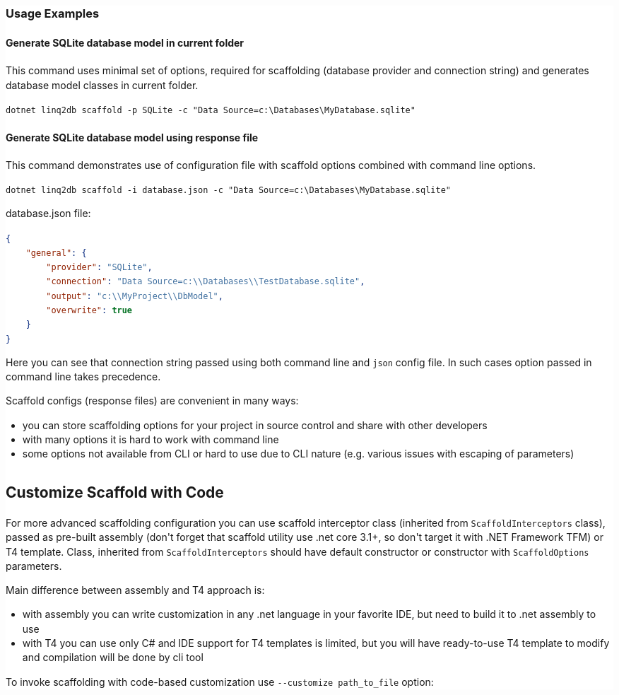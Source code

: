 ### Usage Examples

#### Generate SQLite database model in current folder

This command uses minimal set of options, required for scaffolding (database provider and connection string) and generates database model classes in current folder.

`dotnet linq2db scaffold -p SQLite -c "Data Source=c:\Databases\MyDatabase.sqlite"`

#### Generate SQLite database model using response file

This command demonstrates use of configuration file with scaffold options combined with command line options.

`dotnet linq2db scaffold -i database.json -c "Data Source=c:\Databases\MyDatabase.sqlite"`

database.json file:

```json
{
    "general": {
        "provider": "SQLite",
        "connection": "Data Source=c:\\Databases\\TestDatabase.sqlite",
        "output": "c:\\MyProject\\DbModel",
        "overwrite": true
    }
}
```

Here you can see that connection string passed using both command line and `json` config file. In such cases option passed in command line takes precedence.

Scaffold configs (response files) are convenient in many ways:

- you can store scaffolding options for your project in source control and share with other developers
- with many options it is hard to work with command line
- some options not available from CLI or hard to use due to CLI nature (e.g. various issues with escaping of parameters)

## Customize Scaffold with Code

For more advanced scaffolding configuration you can use scaffold interceptor class (inherited from `ScaffoldInterceptors` class), passed as pre-built assembly (don't forget that scaffold utility use .net core 3.1+, so don't target it with .NET Framework TFM) or T4 template.
Class, inherited from `ScaffoldInterceptors` should have default constructor or constructor with `ScaffoldOptions` parameters.

Main difference between assembly and T4 approach is:

- with assembly you can write customization in any .net language in your favorite IDE, but need to build it to .net assembly to use
- with T4 you can use only C# and IDE support for T4 templates is limited, but you will have ready-to-use T4 template to modify and compilation will be done by cli tool

To invoke scaffolding with code-based customization use `--customize path_to_file` option:
